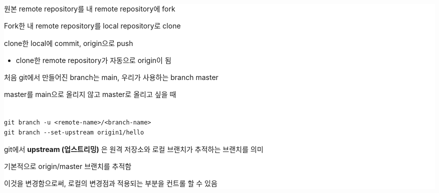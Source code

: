 원본 remote repository를 내 remote repository에 fork

Fork한 내 remote repository를 local repository로 clone

clone한 local에 commit, origin으로 push







- clone한 remote repository가 자동으로 origin이 됨

처음 git에서 만들어진 branch는 main, 우리가 사용하는 branch master 

master를 main으로 올리지 않고 master로 올리고 싶을 때 

```

git branch -u <remote-name>/<branch-name>
git branch --set-upstream origin1/hello
```

git에서 **upstream (업스트리밍)** 은 원격 저장소와 로컬 브랜치가 추적하는 브랜치를 의미

기본적으로 origin/master 브랜치를 추적함

이것을 변경함으로써, 로컬의 변경점과 적용되는 부분을 컨트롤 할 수 있음 
